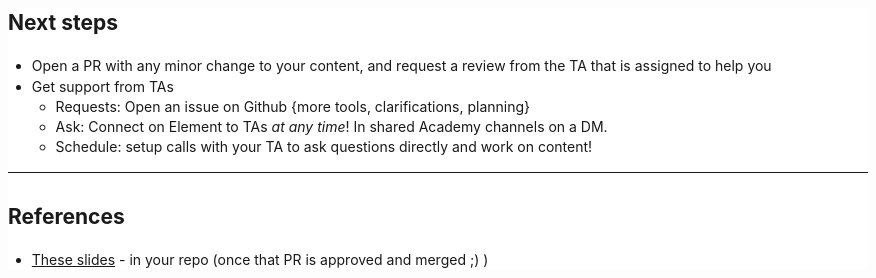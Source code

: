 ## Next steps

- Open a PR with any minor change to your content, and request a review from the TA that is assigned to help you
- Get support from TAs
  - Requests: Open an issue on Github {more tools, clarifications, planning}
  - Ask: Connect on Element to TAs _at any time_! In shared Academy channels on a DM.
  - Schedule: setup calls with your TA to ask questions directly and work on content!

---

## References

- [These slides](TODO) - in your repo (once that PR is approved and merged ;) )